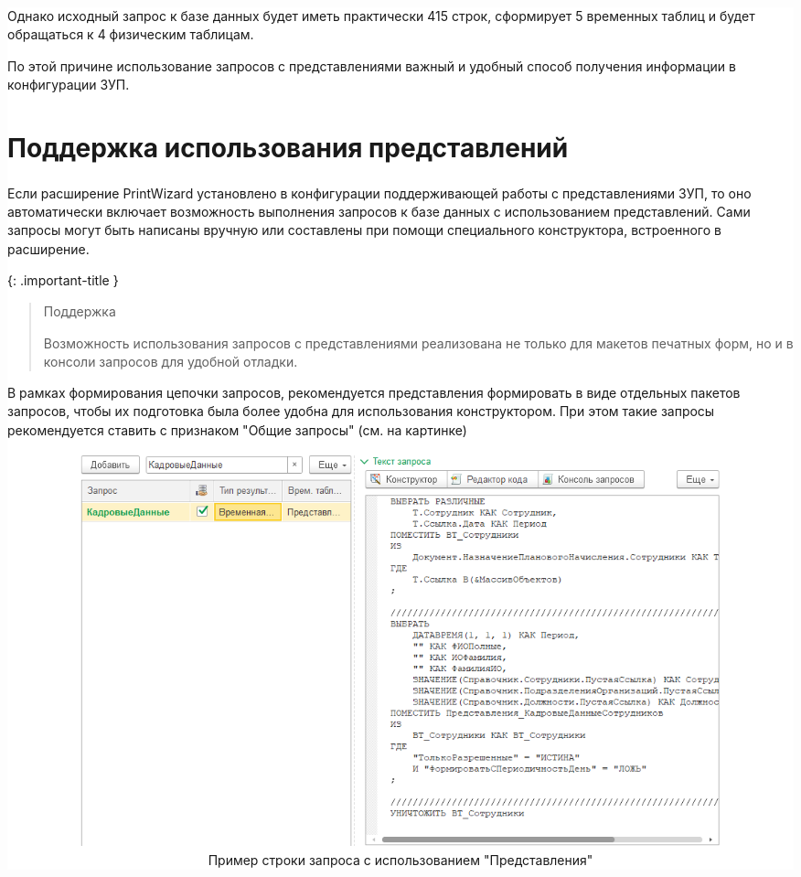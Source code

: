 Однако исходный запрос к базе данных будет иметь практически 415 строк, сформирует 5 временных таблиц и будет обращаться к 4 физическим таблицам. 

По этой причине использование запросов с представлениями важный и удобный способ получения информации в конфигурации ЗУП.

# Поддержка использования представлений

Если расширение PrintWizard установлено в конфигурации поддерживающей работы с представлениями ЗУП, то оно автоматически включает возможность выполнения запросов к базе данных с использованием представлений. Сами запросы могут быть написаны вручную или составлены при помощи специального конструктора, встроенного в расширение.

{: .important-title }
> Поддержка
> 
> Возможность использования запросов с представлениями реализована не только для макетов печатных форм, но и в консоли запросов для удобной отладки.

В рамках формирования цепочки запросов, рекомендуется представления формировать в виде отдельных пакетов запросов, чтобы их подготовка была более удобна для использования конструктором. При этом такие запросы рекомендуется ставить с признаком "Общие запросы" (см. на картинке)

<p align="center">
    <a href="./../img/ch_01/1_07_1_query_row.png"><img src="./../img/ch_01/1_07_1_query_row.png" style="width:700px"></a>
    <br>Пример строки запроса с использованием "Представления"
</p>
